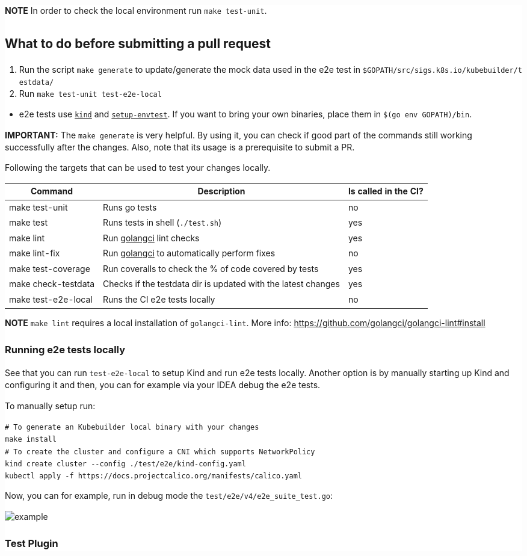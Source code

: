**NOTE** In order to check the local environment run `make test-unit`.

## What to do before submitting a pull request

1. Run the script `make generate` to update/generate the mock data used in the e2e test in `$GOPATH/src/sigs.k8s.io/kubebuilder/testdata/`
2. Run `make test-unit test-e2e-local`

- e2e tests use [`kind`][kind] and [`setup-envtest`][setup-envtest]. If you want to bring your own binaries, place them in `$(go env GOPATH)/bin`.

**IMPORTANT:** The `make generate` is very helpful. By using it, you can check if good part of the commands still working successfully after the changes. Also, note that its usage is a prerequisite to submit a PR.

Following the targets that can be used to test your changes locally.

| Command             | Description                                                   | Is called in the CI? |
| ------------------- | ------------------------------------------------------------- | -------------------- |
| make test-unit      | Runs go tests                                                 | no                   |
| make test           | Runs tests in shell (`./test.sh`)                             | yes                  |
| make lint           | Run [golangci][golangci] lint checks                          | yes                  |
| make lint-fix       | Run [golangci][golangci] to automatically perform fixes       | no                   |
| make test-coverage  | Run coveralls to check the % of code covered by tests         | yes                  |
| make check-testdata | Checks if the testdata dir is updated with the latest changes | yes                  |
| make test-e2e-local | Runs the CI e2e tests locally                                 | no                   |

**NOTE** `make lint` requires a local installation of `golangci-lint`. More info: https://github.com/golangci/golangci-lint#install

### Running e2e tests locally

See that you can run `test-e2e-local` to setup Kind and run e2e tests locally.
Another option is by manually starting up Kind and configuring it and then,
you can for example via your IDEA debug the e2e tests.

To manually setup run:

```shell
# To generate an Kubebuilder local binary with your changes
make install
# To create the cluster and configure a CNI which supports NetworkPolicy
kind create cluster --config ./test/e2e/kind-config.yaml
kubectl apply -f https://docs.projectcalico.org/manifests/calico.yaml
```

Now, you can for example, run in debug mode the `test/e2e/v4/e2e_suite_test.go`:

![example](https://github.com/kubernetes-sigs/kubebuilder/assets/7708031/277d26d5-c94d-41f0-8f02-1381458ef750)

### Test Plugin


[golangci]: https://github.com/golangci/golangci-lint
[kind]: https://kind.sigs.k8s.io/#installation-and-usage
[setup-envtest]: https://book.kubebuilder.io/reference/envtest
[k8s-contrubutiong-guide]: https://www.kubernetes.dev/docs/guide/contributing/